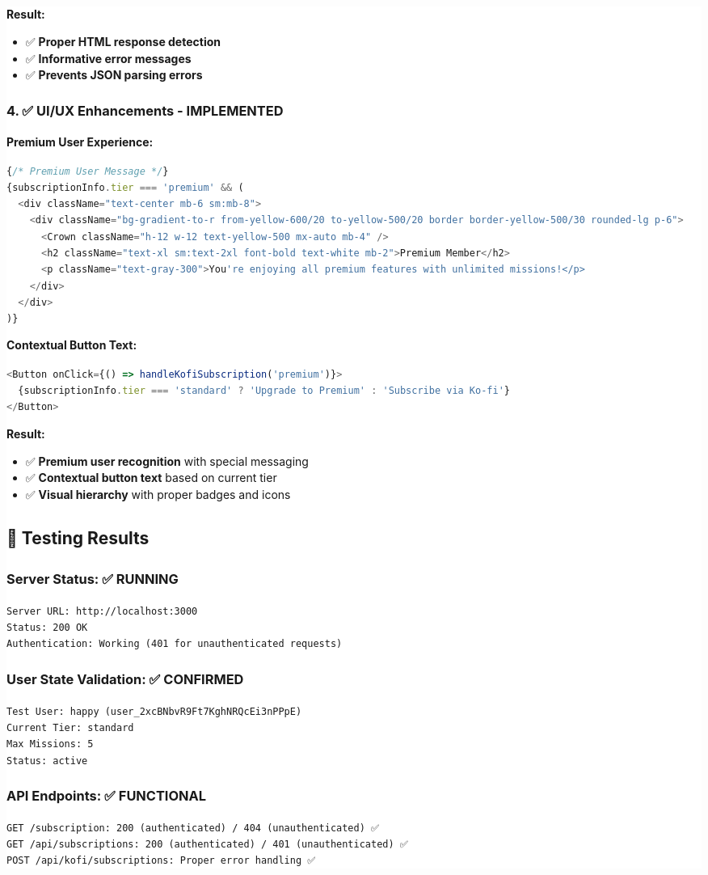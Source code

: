 **Result:**
- ✅ **Proper HTML response detection**
- ✅ **Informative error messages**
- ✅ **Prevents JSON parsing errors**

### 4. ✅ **UI/UX Enhancements - IMPLEMENTED**

**Premium User Experience:**
```typescript
{/* Premium User Message */}
{subscriptionInfo.tier === 'premium' && (
  <div className="text-center mb-6 sm:mb-8">
    <div className="bg-gradient-to-r from-yellow-600/20 to-yellow-500/20 border border-yellow-500/30 rounded-lg p-6">
      <Crown className="h-12 w-12 text-yellow-500 mx-auto mb-4" />
      <h2 className="text-xl sm:text-2xl font-bold text-white mb-2">Premium Member</h2>
      <p className="text-gray-300">You're enjoying all premium features with unlimited missions!</p>
    </div>
  </div>
)}
```

**Contextual Button Text:**
```typescript
<Button onClick={() => handleKofiSubscription('premium')}>
  {subscriptionInfo.tier === 'standard' ? 'Upgrade to Premium' : 'Subscribe via Ko-fi'}
</Button>
```

**Result:**
- ✅ **Premium user recognition** with special messaging
- ✅ **Contextual button text** based on current tier
- ✅ **Visual hierarchy** with proper badges and icons

## 🧪 Testing Results

### **Server Status:** ✅ RUNNING
```
Server URL: http://localhost:3000
Status: 200 OK
Authentication: Working (401 for unauthenticated requests)
```

### **User State Validation:** ✅ CONFIRMED
```
Test User: happy (user_2xcBNbvR9Ft7KghNRQcEi3nPPpE)
Current Tier: standard
Max Missions: 5
Status: active
```

### **API Endpoints:** ✅ FUNCTIONAL
```
GET /subscription: 200 (authenticated) / 404 (unauthenticated) ✅
GET /api/subscriptions: 200 (authenticated) / 401 (unauthenticated) ✅
POST /api/kofi/subscriptions: Proper error handling ✅
```
